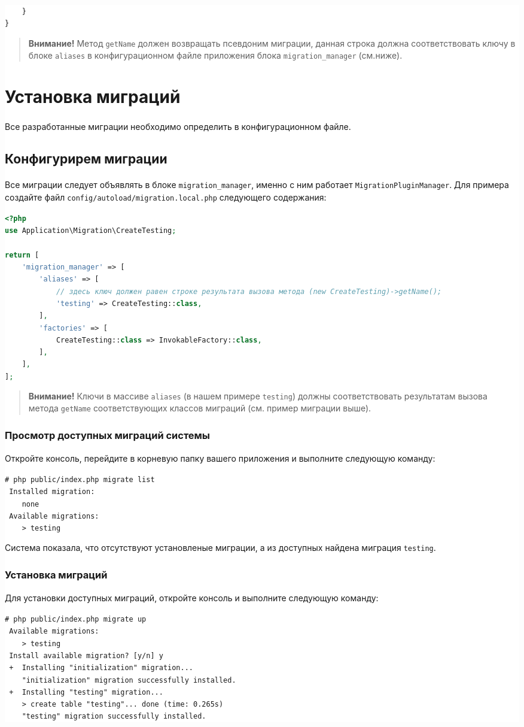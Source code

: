 ```php
    }
}
```

> **Внимание!** Метод `getName` должен возвращать псевдоним миграции, данная строка должна соответствовать ключу в блоке `aliases` в конфигурационном файле приложения блока `migration_manager` (см.ниже). 

# Установка миграций
Все разработанные миграции необходимо определить в конфигурационном файле.
## Конфигурирем миграции
Все миграции следует объявлять в блоке `migration_manager`, именно с ним работает `MigrationPluginManager`.
Для примера создайте файл `config/autoload/migration.local.php` следующего содержания:
```php
<?php
use Application\Migration\CreateTesting;

return [
    'migration_manager' => [
        'aliases' => [
            // здесь ключ должен равен строке результата вызова метода (new CreateTesting)->getName();
            'testing' => CreateTesting::class, 
        ],
        'factories' => [
            CreateTesting::class => InvokableFactory::class,
        ],
    ],
];
```

> **Внимание!** Ключи в массиве `aliases` (в нашем примере `testing`) должны соответствовать результатам вызова метода `getName` соответствующих классов миграций (см. пример миграции выше). 

### Просмотр доступных миграций системы
Откройте консоль, перейдите в корневую папку вашего приложения и выполните следующую команду:
```console
# php public/index.php migrate list
 Installed migration:
    none
 Available migrations:
    > testing
```
Система показала, что отсутствуют установленые миграции, а из доступных найдена миграция `testing`.

### Установка миграций
Для установки доступных миграций, откройте консоль и выполните следующую команду:
```console
# php public/index.php migrate up
 Available migrations:
    > testing
 Install available migration? [y/n] y
 +  Installing "initialization" migration...
    "initialization" migration successfully installed.
 +  Installing "testing" migration...
    > create table "testing"... done (time: 0.265s)
    "testing" migration successfully installed.
```
